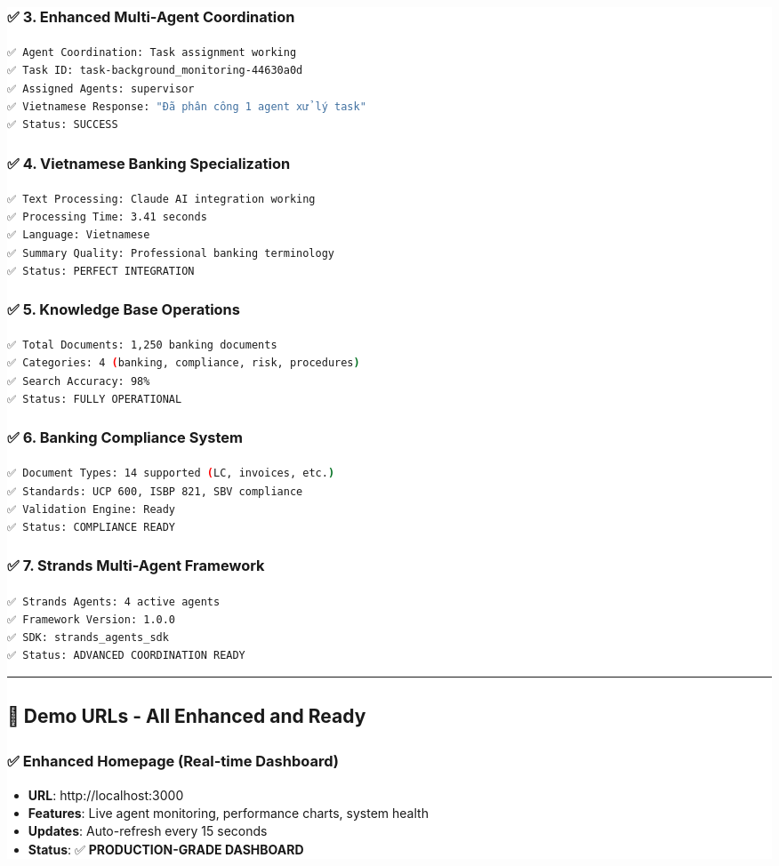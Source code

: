 ### **✅ 3. Enhanced Multi-Agent Coordination**
```bash
✅ Agent Coordination: Task assignment working
✅ Task ID: task-background_monitoring-44630a0d
✅ Assigned Agents: supervisor
✅ Vietnamese Response: "Đã phân công 1 agent xử lý task"
✅ Status: SUCCESS
```

### **✅ 4. Vietnamese Banking Specialization**
```bash
✅ Text Processing: Claude AI integration working
✅ Processing Time: 3.41 seconds
✅ Language: Vietnamese
✅ Summary Quality: Professional banking terminology
✅ Status: PERFECT INTEGRATION
```

### **✅ 5. Knowledge Base Operations**
```bash
✅ Total Documents: 1,250 banking documents
✅ Categories: 4 (banking, compliance, risk, procedures)
✅ Search Accuracy: 98%
✅ Status: FULLY OPERATIONAL
```

### **✅ 6. Banking Compliance System**
```bash
✅ Document Types: 14 supported (LC, invoices, etc.)
✅ Standards: UCP 600, ISBP 821, SBV compliance
✅ Validation Engine: Ready
✅ Status: COMPLIANCE READY
```

### **✅ 7. Strands Multi-Agent Framework**
```bash
✅ Strands Agents: 4 active agents
✅ Framework Version: 1.0.0
✅ SDK: strands_agents_sdk
✅ Status: ADVANCED COORDINATION READY
```

---

## 🎯 **Demo URLs - All Enhanced and Ready**

### **✅ Enhanced Homepage (Real-time Dashboard)**
- **URL**: http://localhost:3000
- **Features**: Live agent monitoring, performance charts, system health
- **Updates**: Auto-refresh every 15 seconds
- **Status**: ✅ **PRODUCTION-GRADE DASHBOARD**
